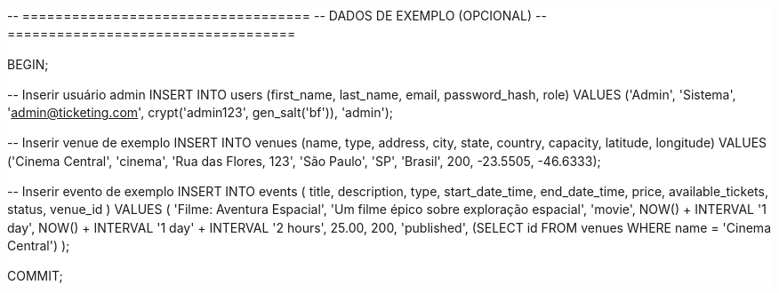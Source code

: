 -- ===================================
-- DADOS DE EXEMPLO (OPCIONAL)
-- ===================================

BEGIN;

-- Inserir usuário admin
INSERT INTO users (first_name, last_name, email, password_hash, role) VALUES
('Admin', 'Sistema', 'admin@ticketing.com', crypt('admin123', gen_salt('bf')), 'admin');

-- Inserir venue de exemplo
INSERT INTO venues (name, type, address, city, state, country, capacity, latitude, longitude) VALUES
('Cinema Central', 'cinema', 'Rua das Flores, 123', 'São Paulo', 'SP', 'Brasil', 200, -23.5505, -46.6333);

-- Inserir evento de exemplo
INSERT INTO events (
    title, 
    description, 
    type, 
    start_date_time, 
    end_date_time, 
    price, 
    available_tickets, 
    status, 
    venue_id
) VALUES (
    'Filme: Aventura Espacial',
    'Um filme épico sobre exploração espacial',
    'movie',
    NOW() + INTERVAL '1 day',
    NOW() + INTERVAL '1 day' + INTERVAL '2 hours',
    25.00,
    200,
    'published',
    (SELECT id FROM venues WHERE name = 'Cinema Central')
);

COMMIT;